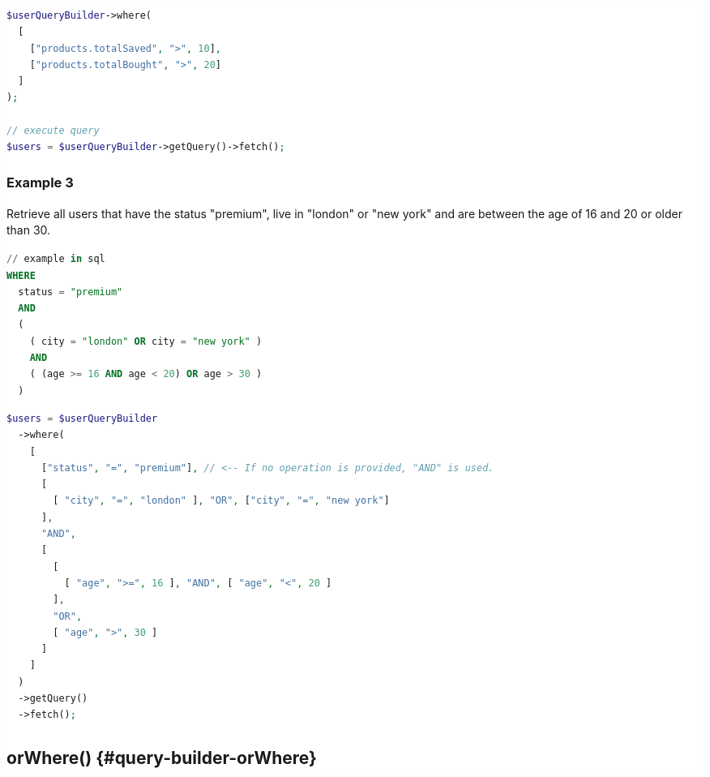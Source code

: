 ```php
$userQueryBuilder->where(
  [
    ["products.totalSaved", ">", 10],
    ["products.totalBought", ">", 20]
  ]
);

// execute query
$users = $userQueryBuilder->getQuery()->fetch();

```

### Example 3

Retrieve all users that have the status "premium", live in "london" or "new york" and are between the age of 16 and 20 or older than 30.

```sql
// example in sql
WHERE 
  status = "premium" 
  AND 
  (
    ( city = "london" OR city = "new york" )
    AND 
    ( (age >= 16 AND age < 20) OR age > 30 )
  )
```

```php
$users = $userQueryBuilder
  ->where(
    [
      ["status", "=", "premium"], // <-- If no operation is provided, "AND" is used.
      [ 
        [ "city", "=", "london" ], "OR", ["city", "=", "new york"] 
      ],
      "AND",
      [
        [
          [ "age", ">=", 16 ], "AND", [ "age", "<", 20 ]
        ],
        "OR",
        [ "age", ">", 30 ]
      ]
    ]
  )
  ->getQuery()
  ->fetch();
```

## orWhere() {#query-builder-orWhere}
